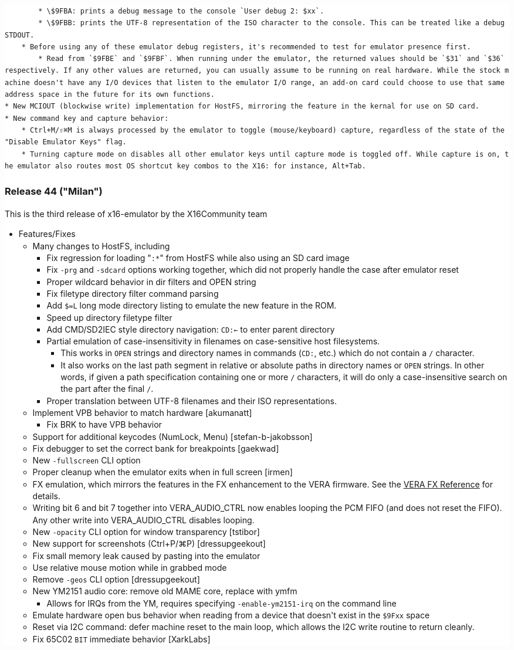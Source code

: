 			* \$9FBA: prints a debug message to the console `User debug 2: $xx`.
			* \$9FBB: prints the UTF-8 representation of the ISO character to the console. This can be treated like a debug STDOUT.
		* Before using any of these emulator debug registers, it's recommended to test for emulator presence first.
			* Read from `$9FBE` and `$9FBF`. When running under the emulator, the returned values should be `$31` and `$36` respectively. If any other values are returned, you can usually assume to be running on real hardware. While the stock machine doesn't have any I/O devices that listen to the emulator I/O range, an add-on card could choose to use that same address space in the future for its own functions.
	* New MCIOUT (blockwise write) implementation for HostFS, mirroring the feature in the kernal for use on SD card.
	* New command key and capture behavior:
		* Ctrl+M/⇧⌘M is always processed by the emulator to toggle (mouse/keyboard) capture, regardless of the state of the "Disable Emulator Keys" flag.
		* Turning capture mode on disables all other emulator keys until capture mode is toggled off. While capture is on, the emulator also routes most OS shortcut key combos to the X16: for instance, Alt+Tab.


### Release 44 ("Milan")

This is the third release of x16-emulator by the X16Community team

* Features/Fixes
	* Many changes to HostFS, including
		* Fix regression for loading "`:*`" from HostFS while also using an SD card image
		* Fix `-prg` and `-sdcard` options working together, which did not properly handle the case after emulator reset
		* Proper wildcard behavior in dir filters and OPEN string
		* Fix filetype directory filter command parsing
		* Add `$=L` long mode directory listing to emulate the new feature in the ROM.
		* Speed up directory filetype filter
		* Add CMD/SD2IEC style directory navigation: `CD:←` to enter parent directory
		* Partial emulation of case-insensitivity in filenames on case-sensitive host filesystems.
			* This works in `OPEN` strings and directory names in commands (`CD:`, etc.) which do not contain a `/` character.
			* It also works on the last path segment in relative or absolute paths in directory names or `OPEN` strings. In other words, if given a path specification containing one or more `/` characters, it will do only a case-insensitive search on the part after the final `/`.
		* Proper translation between UTF-8 filenames and their ISO representations.
	* Implement VPB behavior to match hardware [akumanatt]
		* Fix BRK to have VPB behavior
	* Support for additional keycodes (NumLock, Menu) [stefan-b-jakobsson]
	* Fix debugger to set the correct bank for breakpoints [gaekwad]
	* New `-fullscreen` CLI option
	* Proper cleanup when the emulator exits when in full screen [irmen]
	* FX emulation, which mirrors the features in the FX enhancement to the VERA firmware. See the [VERA FX Reference](https://github.com/X16Community/x16-docs/blob/master/VERA%20FX%20Reference.md) for details.
	* Writing bit 6 and bit 7 together into VERA_AUDIO_CTRL now enables looping the PCM FIFO (and does not reset the FIFO). Any other write into VERA_AUDIO_CTRL disables looping.
	* New `-opacity` CLI option for window transparency [tstibor]
	* New support for screenshots (Ctrl+P/⌘P) [dressupgeekout]
	* Fix small memory leak caused by pasting into the emulator
	* Use relative mouse motion while in grabbed mode
	* Remove `-geos` CLI option [dressupgeekout]
	* New YM2151 audio core: remove old MAME core, replace with ymfm
		* Allows for IRQs from the YM, requires specifying `-enable-ym2151-irq` on the command line
	* Emulate hardware open bus behavior when reading from a device that doesn't exist in the `$9Fxx` space
	* Reset via I2C command: defer machine reset to the main loop, which allows the I2C write routine to return cleanly.
	* Fix 65C02 `BIT` immediate behavior [XarkLabs]